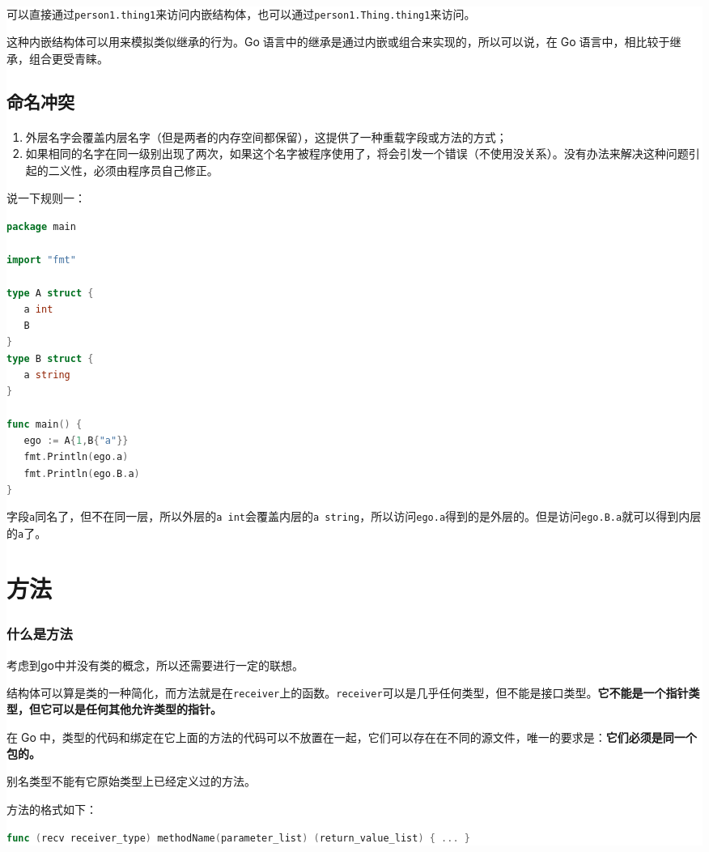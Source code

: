 可以直接通过`person1.thing1`来访问内嵌结构体，也可以通过`person1.Thing.thing1`来访问。



这种内嵌结构体可以用来模拟类似继承的行为。Go 语言中的继承是通过内嵌或组合来实现的，所以可以说，在 Go 语言中，相比较于继承，组合更受青睐。



## 命名冲突

1. 外层名字会覆盖内层名字（但是两者的内存空间都保留），这提供了一种重载字段或方法的方式；
2. 如果相同的名字在同一级别出现了两次，如果这个名字被程序使用了，将会引发一个错误（不使用没关系）。没有办法来解决这种问题引起的二义性，必须由程序员自己修正。



说一下规则一：

```go
package main

import "fmt"

type A struct {
   a int
   B
}
type B struct {
   a string
}

func main() {
   ego := A{1,B{"a"}}
   fmt.Println(ego.a)
   fmt.Println(ego.B.a)
}
```

字段`a`同名了，但不在同一层，所以外层的`a int`会覆盖内层的`a string`，所以访问`ego.a`得到的是外层的。但是访问`ego.B.a`就可以得到内层的`a`了。





# 方法

### 什么是方法

考虑到go中并没有类的概念，所以还需要进行一定的联想。

结构体可以算是类的一种简化，而方法就是在`receiver`上的函数。`receiver`可以是几乎任何类型，但不能是接口类型。**它不能是一个指针类型，但它可以是任何其他允许类型的指针。**

在 Go 中，类型的代码和绑定在它上面的方法的代码可以不放置在一起，它们可以存在在不同的源文件，唯一的要求是：**它们必须是同一个包的。**

别名类型不能有它原始类型上已经定义过的方法。

方法的格式如下：

```go
func (recv receiver_type) methodName(parameter_list) (return_value_list) { ... }
```
